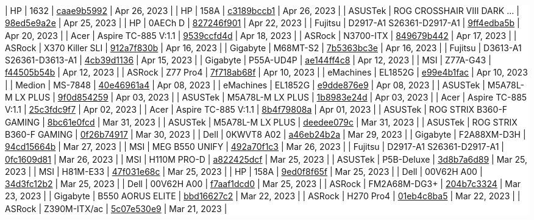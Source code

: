 | HP            | 1632                        | [caae9b5992](https://linux-hardware.org/?probe=caae9b5992) | Apr 26, 2023 |
| HP            | 158A                        | [c3189bccb1](https://linux-hardware.org/?probe=c3189bccb1) | Apr 26, 2023 |
| ASUSTek       | ROG CROSSHAIR VIII DARK ... | [98ed5e9a2e](https://linux-hardware.org/?probe=98ed5e9a2e) | Apr 25, 2023 |
| HP            | 0AECh D                     | [827246f901](https://linux-hardware.org/?probe=827246f901) | Apr 22, 2023 |
| Fujitsu       | D2917-A1 S26361-D2917-A1    | [9ff4edba5b](https://linux-hardware.org/?probe=9ff4edba5b) | Apr 20, 2023 |
| Acer          | Aspire TC-885 V:1.1         | [9539ccfd4d](https://linux-hardware.org/?probe=9539ccfd4d) | Apr 18, 2023 |
| ASRock        | N3700-ITX                   | [849679b442](https://linux-hardware.org/?probe=849679b442) | Apr 17, 2023 |
| ASRock        | X370 Killer SLI             | [912a7f830b](https://linux-hardware.org/?probe=912a7f830b) | Apr 16, 2023 |
| Gigabyte      | M68MT-S2                    | [7b5363bc3e](https://linux-hardware.org/?probe=7b5363bc3e) | Apr 16, 2023 |
| Fujitsu       | D3613-A1 S26361-D3613-A1    | [4cb39d1136](https://linux-hardware.org/?probe=4cb39d1136) | Apr 15, 2023 |
| Gigabyte      | P55A-UD4P                   | [ae144ff4c8](https://linux-hardware.org/?probe=ae144ff4c8) | Apr 12, 2023 |
| MSI           | Z77A-G43                    | [f44505b54b](https://linux-hardware.org/?probe=f44505b54b) | Apr 12, 2023 |
| ASRock        | Z77 Pro4                    | [7f718ab68f](https://linux-hardware.org/?probe=7f718ab68f) | Apr 10, 2023 |
| eMachines     | EL1852G                     | [e99e4b1fac](https://linux-hardware.org/?probe=e99e4b1fac) | Apr 10, 2023 |
| Medion        | MS-7848                     | [40e46961a4](https://linux-hardware.org/?probe=40e46961a4) | Apr 08, 2023 |
| eMachines     | EL1852G                     | [e9dde876e9](https://linux-hardware.org/?probe=e9dde876e9) | Apr 08, 2023 |
| ASUSTek       | M5A78L-M LX PLUS            | [9f0d854259](https://linux-hardware.org/?probe=9f0d854259) | Apr 03, 2023 |
| ASUSTek       | M5A78L-M LX PLUS            | [1b8983e24d](https://linux-hardware.org/?probe=1b8983e24d) | Apr 03, 2023 |
| Acer          | Aspire TC-885 V:1.1         | [25c3fdc9f7](https://linux-hardware.org/?probe=25c3fdc9f7) | Apr 02, 2023 |
| Acer          | Aspire TC-885 V:1.1         | [8b4f79808a](https://linux-hardware.org/?probe=8b4f79808a) | Apr 01, 2023 |
| ASUSTek       | ROG STRIX B360-F GAMING     | [8bc61e0fcd](https://linux-hardware.org/?probe=8bc61e0fcd) | Mar 31, 2023 |
| ASUSTek       | M5A78L-M LX PLUS            | [deedee079c](https://linux-hardware.org/?probe=deedee079c) | Mar 31, 2023 |
| ASUSTek       | ROG STRIX B360-F GAMING     | [0f26b74917](https://linux-hardware.org/?probe=0f26b74917) | Mar 30, 2023 |
| Dell          | 0KWVT8 A02                  | [a46eb24b2a](https://linux-hardware.org/?probe=a46eb24b2a) | Mar 29, 2023 |
| Gigabyte      | F2A88XM-D3H                 | [94cd15664b](https://linux-hardware.org/?probe=94cd15664b) | Mar 27, 2023 |
| MSI           | MEG B550 UNIFY              | [492a70f1c3](https://linux-hardware.org/?probe=492a70f1c3) | Mar 26, 2023 |
| Fujitsu       | D2917-A1 S26361-D2917-A1    | [0fc1609d81](https://linux-hardware.org/?probe=0fc1609d81) | Mar 26, 2023 |
| MSI           | H110M PRO-D                 | [a822425dcf](https://linux-hardware.org/?probe=a822425dcf) | Mar 25, 2023 |
| ASUSTek       | P5B-Deluxe                  | [3d8b7a6d89](https://linux-hardware.org/?probe=3d8b7a6d89) | Mar 25, 2023 |
| MSI           | H81M-E33                    | [47f031e68c](https://linux-hardware.org/?probe=47f031e68c) | Mar 25, 2023 |
| HP            | 158A                        | [9ed0f8f65f](https://linux-hardware.org/?probe=9ed0f8f65f) | Mar 25, 2023 |
| Dell          | 00V62H A00                  | [34d3fc12b2](https://linux-hardware.org/?probe=34d3fc12b2) | Mar 25, 2023 |
| Dell          | 00V62H A00                  | [f7aaf1dcd0](https://linux-hardware.org/?probe=f7aaf1dcd0) | Mar 25, 2023 |
| ASRock        | FM2A68M-DG3+                | [204b7c3324](https://linux-hardware.org/?probe=204b7c3324) | Mar 23, 2023 |
| Gigabyte      | B550 AORUS ELITE            | [bbd16627c2](https://linux-hardware.org/?probe=bbd16627c2) | Mar 22, 2023 |
| ASRock        | H270 Pro4                   | [01eb4c8ba5](https://linux-hardware.org/?probe=01eb4c8ba5) | Mar 22, 2023 |
| ASRock        | Z390M-ITX/ac                | [5c07e530e9](https://linux-hardware.org/?probe=5c07e530e9) | Mar 21, 2023 |